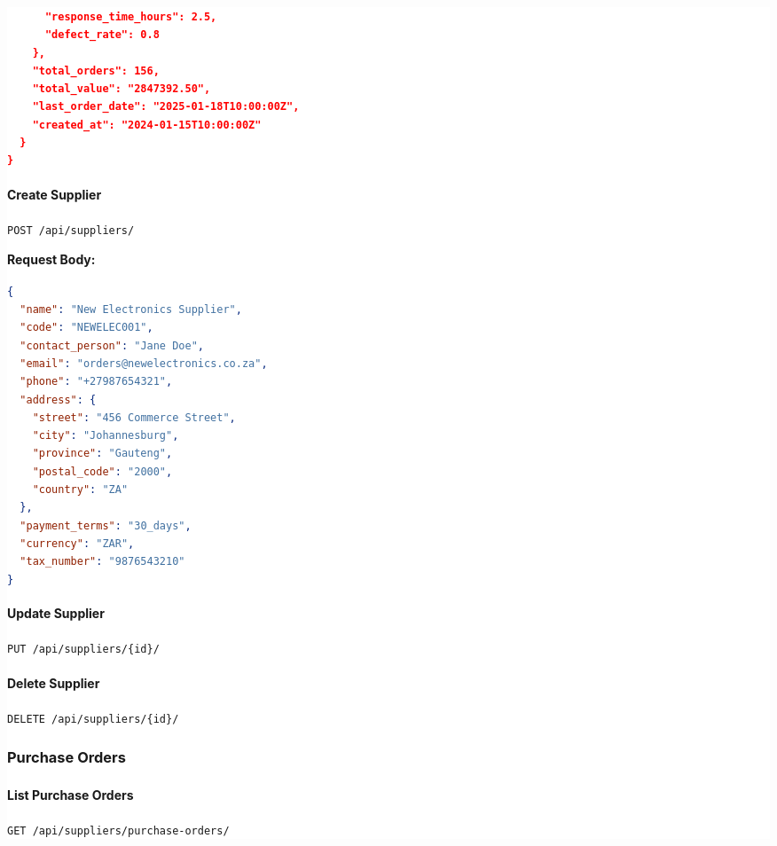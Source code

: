 ```json
      "response_time_hours": 2.5,
      "defect_rate": 0.8
    },
    "total_orders": 156,
    "total_value": "2847392.50",
    "last_order_date": "2025-01-18T10:00:00Z",
    "created_at": "2024-01-15T10:00:00Z"
  }
}
```

#### Create Supplier
```http
POST /api/suppliers/
```

**Request Body:**
```json
{
  "name": "New Electronics Supplier",
  "code": "NEWELEC001",
  "contact_person": "Jane Doe",
  "email": "orders@newelectronics.co.za",
  "phone": "+27987654321",
  "address": {
    "street": "456 Commerce Street",
    "city": "Johannesburg",
    "province": "Gauteng",
    "postal_code": "2000",
    "country": "ZA"
  },
  "payment_terms": "30_days",
  "currency": "ZAR",
  "tax_number": "9876543210"
}
```

#### Update Supplier
```http
PUT /api/suppliers/{id}/
```

#### Delete Supplier
```http
DELETE /api/suppliers/{id}/
```

### Purchase Orders

#### List Purchase Orders
```http
GET /api/suppliers/purchase-orders/
```
